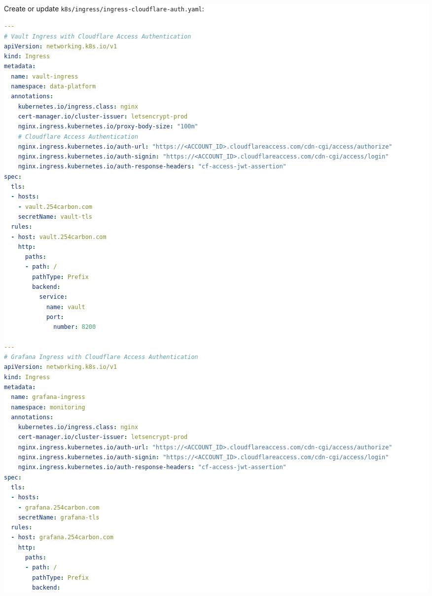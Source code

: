 Create or update `k8s/ingress/ingress-cloudflare-auth.yaml`:

```yaml
---
# Vault Ingress with Cloudflare Access Authentication
apiVersion: networking.k8s.io/v1
kind: Ingress
metadata:
  name: vault-ingress
  namespace: data-platform
  annotations:
    kubernetes.io/ingress.class: nginx
    cert-manager.io/cluster-issuer: letsencrypt-prod
    nginx.ingress.kubernetes.io/proxy-body-size: "100m"
    # Cloudflare Access Authentication
    nginx.ingress.kubernetes.io/auth-url: "https://<ACCOUNT_ID>.cloudflareaccess.com/cdn-cgi/access/authorize"
    nginx.ingress.kubernetes.io/auth-signin: "https://<ACCOUNT_ID>.cloudflareaccess.com/cdn-cgi/access/login"
    nginx.ingress.kubernetes.io/auth-response-headers: "cf-access-jwt-assertion"
spec:
  tls:
  - hosts:
    - vault.254carbon.com
    secretName: vault-tls
  rules:
  - host: vault.254carbon.com
    http:
      paths:
      - path: /
        pathType: Prefix
        backend:
          service:
            name: vault
            port:
              number: 8200

---
# Grafana Ingress with Cloudflare Access Authentication
apiVersion: networking.k8s.io/v1
kind: Ingress
metadata:
  name: grafana-ingress
  namespace: monitoring
  annotations:
    kubernetes.io/ingress.class: nginx
    cert-manager.io/cluster-issuer: letsencrypt-prod
    nginx.ingress.kubernetes.io/auth-url: "https://<ACCOUNT_ID>.cloudflareaccess.com/cdn-cgi/access/authorize"
    nginx.ingress.kubernetes.io/auth-signin: "https://<ACCOUNT_ID>.cloudflareaccess.com/cdn-cgi/access/login"
    nginx.ingress.kubernetes.io/auth-response-headers: "cf-access-jwt-assertion"
spec:
  tls:
  - hosts:
    - grafana.254carbon.com
    secretName: grafana-tls
  rules:
  - host: grafana.254carbon.com
    http:
      paths:
      - path: /
        pathType: Prefix
        backend:
```